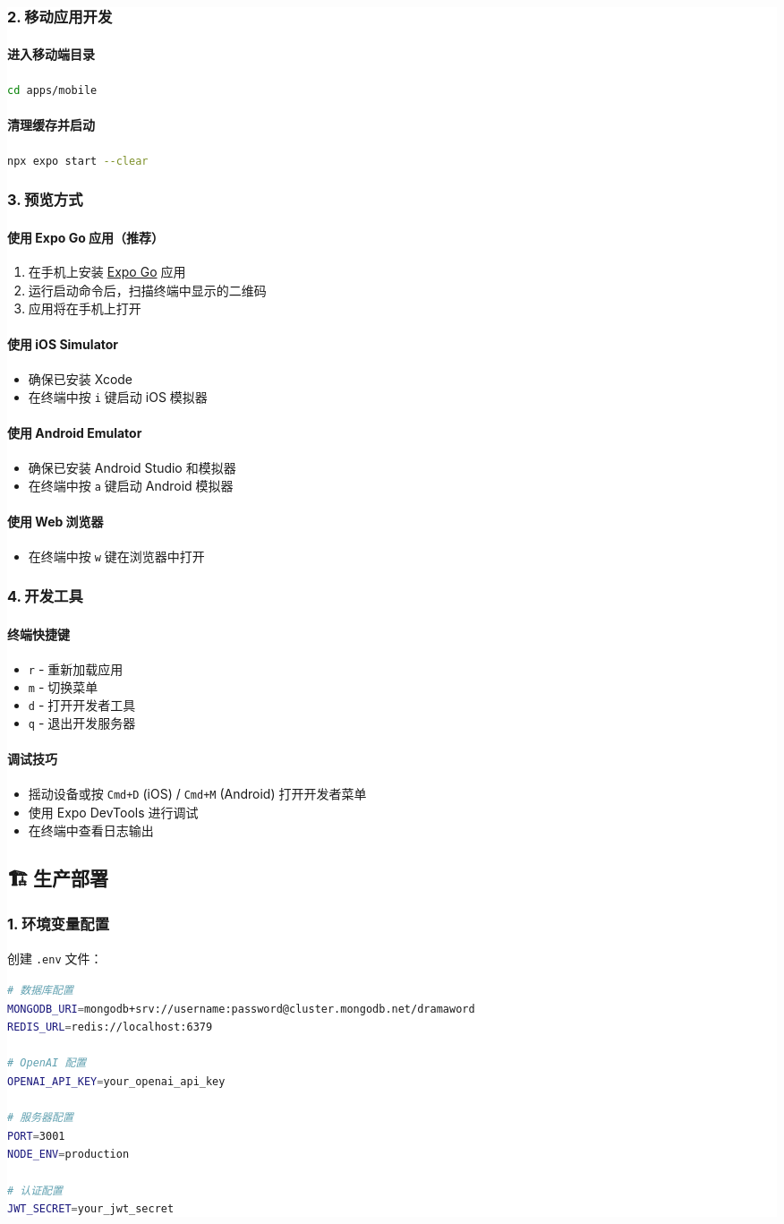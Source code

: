 ### 2. 移动应用开发

#### 进入移动端目录
```bash
cd apps/mobile
```

#### 清理缓存并启动
```bash
npx expo start --clear
```

### 3. 预览方式

#### 使用 Expo Go 应用（推荐）
1. 在手机上安装 [Expo Go](https://expo.dev/client) 应用
2. 运行启动命令后，扫描终端中显示的二维码
3. 应用将在手机上打开

#### 使用 iOS Simulator
- 确保已安装 Xcode
- 在终端中按 `i` 键启动 iOS 模拟器

#### 使用 Android Emulator
- 确保已安装 Android Studio 和模拟器
- 在终端中按 `a` 键启动 Android 模拟器

#### 使用 Web 浏览器
- 在终端中按 `w` 键在浏览器中打开

### 4. 开发工具

#### 终端快捷键
- `r` - 重新加载应用
- `m` - 切换菜单
- `d` - 打开开发者工具
- `q` - 退出开发服务器

#### 调试技巧
- 摇动设备或按 `Cmd+D` (iOS) / `Cmd+M` (Android) 打开开发者菜单
- 使用 Expo DevTools 进行调试
- 在终端中查看日志输出

## 🏗️ 生产部署

### 1. 环境变量配置

创建 `.env` 文件：

```bash
# 数据库配置
MONGODB_URI=mongodb+srv://username:password@cluster.mongodb.net/dramaword
REDIS_URL=redis://localhost:6379

# OpenAI 配置
OPENAI_API_KEY=your_openai_api_key

# 服务器配置
PORT=3001
NODE_ENV=production

# 认证配置
JWT_SECRET=your_jwt_secret

```